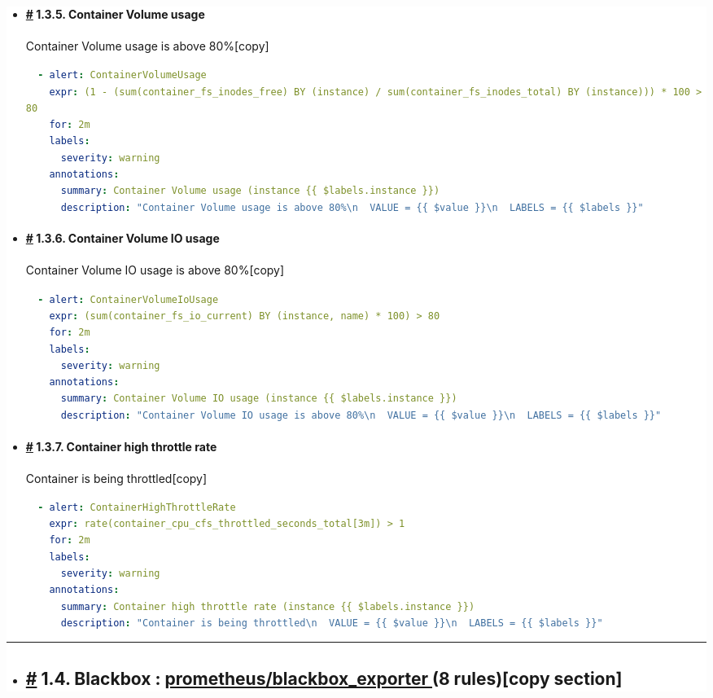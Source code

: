   - #### [#](https://awesome-prometheus-alerts.grep.to/rules#rule-docker-containers-1-5) 1.3.5. Container Volume usage

    Container Volume usage is above 80%[copy]

    ```yaml
      - alert: ContainerVolumeUsage
        expr: (1 - (sum(container_fs_inodes_free) BY (instance) / sum(container_fs_inodes_total) BY (instance))) * 100 > 80
        for: 2m
        labels:
          severity: warning
        annotations:
          summary: Container Volume usage (instance {{ $labels.instance }})
          description: "Container Volume usage is above 80%\n  VALUE = {{ $value }}\n  LABELS = {{ $labels }}"
    ```

  - #### [#](https://awesome-prometheus-alerts.grep.to/rules#rule-docker-containers-1-6) 1.3.6. Container Volume IO usage

    Container Volume IO usage is above 80%[copy]

    ```yaml
      - alert: ContainerVolumeIoUsage
        expr: (sum(container_fs_io_current) BY (instance, name) * 100) > 80
        for: 2m
        labels:
          severity: warning
        annotations:
          summary: Container Volume IO usage (instance {{ $labels.instance }})
          description: "Container Volume IO usage is above 80%\n  VALUE = {{ $value }}\n  LABELS = {{ $labels }}"
    ```

  - #### [#](https://awesome-prometheus-alerts.grep.to/rules#rule-docker-containers-1-7) 1.3.7. Container high throttle rate

    Container is being throttled[copy]

    ```yaml
      - alert: ContainerHighThrottleRate
        expr: rate(container_cpu_cfs_throttled_seconds_total[3m]) > 1
        for: 2m
        labels:
          severity: warning
        annotations:
          summary: Container high throttle rate (instance {{ $labels.instance }})
          description: "Container is being throttled\n  VALUE = {{ $value }}\n  LABELS = {{ $labels }}"
    ```

  ------

- ## [#](https://awesome-prometheus-alerts.grep.to/rules#blackbox-1) 1.4. Blackbox : [prometheus/blackbox_exporter ](https://github.com/prometheus/blackbox_exporter)(8 rules)[copy section]
